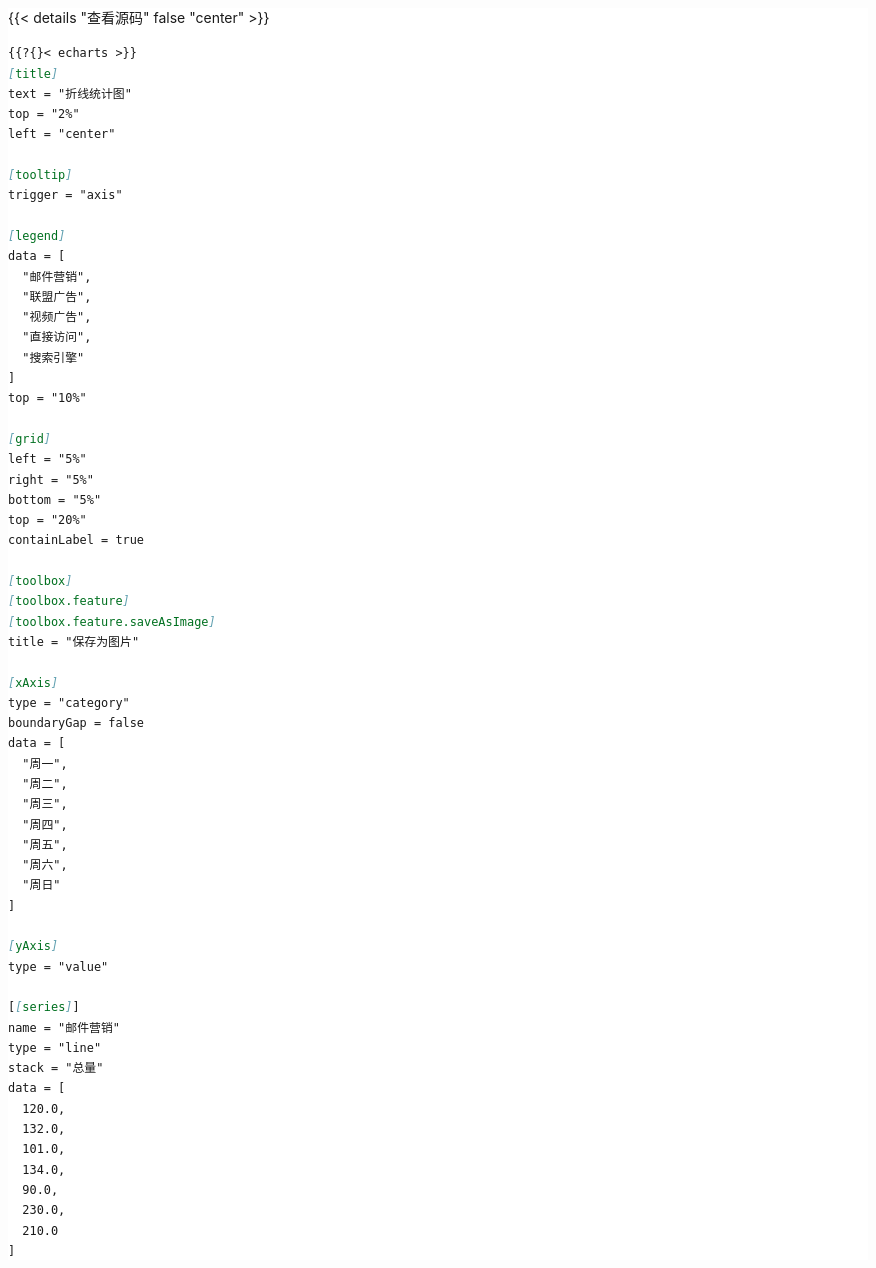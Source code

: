 {{< details "查看源码" false "center" >}}

```markdown {data-open=true}
{{?{}< echarts >}}
[title]
text = "折线统计图"
top = "2%"
left = "center"

[tooltip]
trigger = "axis"

[legend]
data = [
  "邮件营销",
  "联盟广告",
  "视频广告",
  "直接访问",
  "搜索引擎"
]
top = "10%"

[grid]
left = "5%"
right = "5%"
bottom = "5%"
top = "20%"
containLabel = true

[toolbox]
[toolbox.feature]
[toolbox.feature.saveAsImage]
title = "保存为图片"

[xAxis]
type = "category"
boundaryGap = false
data = [
  "周一",
  "周二",
  "周三",
  "周四",
  "周五",
  "周六",
  "周日"
]

[yAxis]
type = "value"

[[series]]
name = "邮件营销"
type = "line"
stack = "总量"
data = [
  120.0,
  132.0,
  101.0,
  134.0,
  90.0,
  230.0,
  210.0
]

```

[echarts]: https://echarts.apache.org/
[line]: https://echarts.apache.org/zh/option.html#series-line
[bar]: https://echarts.apache.org/zh/option.html#series-bar
[scatter]: https://echarts.apache.org/zh/option.html#series-scatter
[pie]: https://echarts.apache.org/zh/option.html#series-pie
[candlestick]: https://echarts.apache.org/zh/option.html#series-candlestick
[map]: https://echarts.apache.org/zh/option.html#series-map
[boxplot]: https://echarts.apache.org/zh/option.html#series-boxplot
[heatmap]: https://echarts.apache.org/zh/option.html#series-heatmap
[lines]: https://echarts.apache.org/zh/option.html#series-lines
[graph]: https://echarts.apache.org/zh/option.html#series-graph
[treemap]: https://echarts.apache.org/zh/option.html#series-treemap
[sunburst]: https://echarts.apache.org/zh/option.html#series-sunburst
[parallel]: https://echarts.apache.org/zh/option.html#series-parallel
[funnel]: https://echarts.apache.org/zh/option.html#series-funnel
[gauge]: https://echarts.apache.org/zh/option.html#series-gauge
[object-literals]: https://developer.mozilla.org/en-US/docs/Web/JavaScript/Guide/Grammar_and_types#object_literals
[hugo-data]: https://gohugo.io/methods/site/data/
[page-resources]: https://gohugo.io/content-management/page-resources/